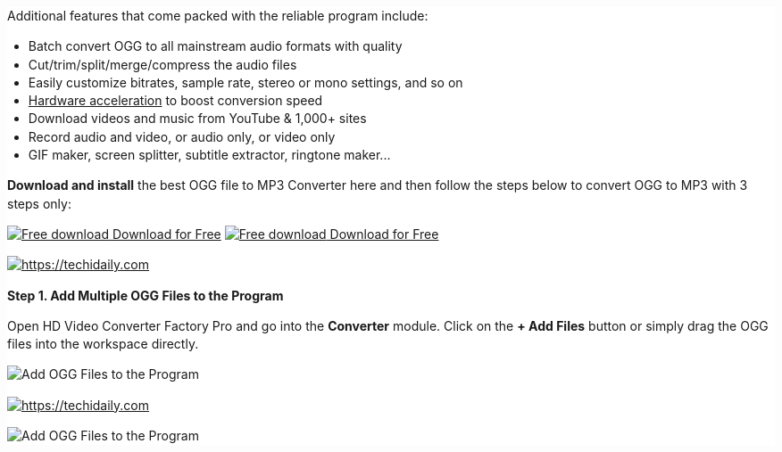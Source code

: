 Additional features that come packed with the reliable program include:

* Batch convert OGG to all mainstream audio formats with quality
* Cut/trim/split/merge/compress the audio files
* Easily customize bitrates, sample rate, stereo or mono settings, and so on
* [Hardware acceleration](https://tools.techidaily.com/videoconverterfactory/hd-video-converter/) to boost conversion speed
* Download videos and music from YouTube & 1,000+ sites
* Record audio and video, or audio only, or video only
* GIF maker, screen splitter, subtitle extractor, ringtone maker...

**Download and install** the best OGG file to MP3 Converter here and then follow the steps below to convert OGG to MP3 with 3 steps only: 

[![Free download](https://www.videoconverterfactory.com/tips/imgs-self/icon-down.png) Download for Free](https://us.videoconverterfactory.com/download/hd-video-converter-pro.exe?from=best-ogg-to-mp3-converter.html/d/but1) [![Free download](https://www.videoconverterfactory.com/tips/imgs-self/icon-down.png) Download for Free](https://www.videoconverterfactory.com/hd-video-converter/mobile-checking.html?from=best-ogg-to-mp3-converter.html/m/but1) 






<a href="https://appsumo.8odi.net/c/5597632/2128842/7443" target="_top" id="2128842">
  <img src="//a.impactradius-go.com/display-ad/7443-2128842" border="0" alt="https://techidaily.com" width="600" height="90"/>
</a>
<img height="0" width="0" src="https://appsumo.8odi.net/i/5597632/2128842/7443" style="position:absolute;visibility:hidden;" border="0" />





**Step 1\. Add Multiple OGG Files to the Program**

Open HD Video Converter Factory Pro and go into the **Converter** module. Click on the **\+ Add Files** button or simply drag the OGG files into the workspace directly.

![Add OGG Files to the Program](https://www.videoconverterfactory.com/tips/imgs-self/best-ogg-to-mp3-converter/best-ogg-to-mp3-converter-01.webp) 






<a href="https://appsumo.8odi.net/c/5597632/2130889/7443" target="_top" id="2130889">
  <img src="//a.impactradius-go.com/display-ad/7443-2130889" border="0" alt="https://techidaily.com" width="600" height="90"/>
</a>
<img height="0" width="0" src="https://appsumo.8odi.net/i/5597632/2130889/7443" style="position:absolute;visibility:hidden;" border="0" />





![Add OGG Files to the Program](https://www.videoconverterfactory.com/tips/imgs-self/best-ogg-to-mp3-converter/best-ogg-to-mp3-converter-01-01.webp) 





